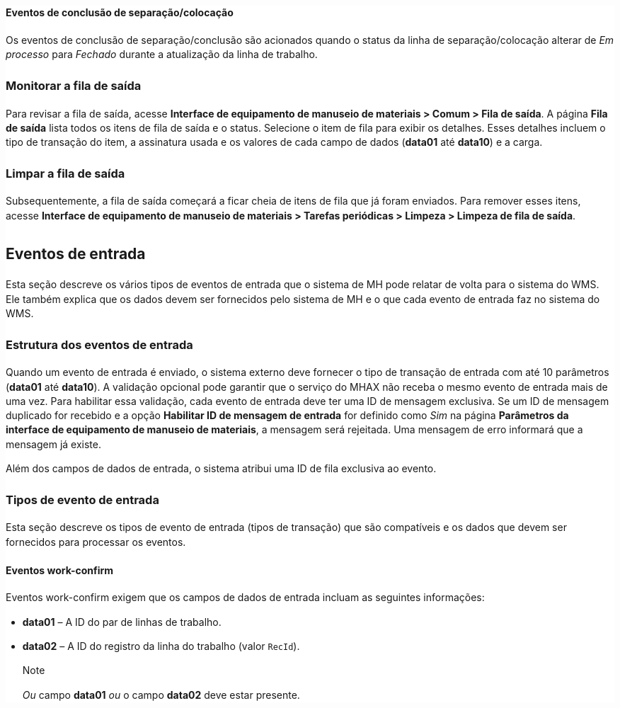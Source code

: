 #### <a name="pickput-completion-events"></a>Eventos de conclusão de separação/colocação

Os eventos de conclusão de separação/conclusão são acionados quando o status da linha de separação/colocação alterar de *Em processo* para *Fechado* durante a atualização da linha de trabalho.

### <a name="monitor-the-outbound-queue"></a>Monitorar a fila de saída

Para revisar a fila de saída, acesse **Interface de equipamento de manuseio de materiais \> Comum \> Fila de saída**. A página **Fila de saída** lista todos os itens de fila de saída e o status. Selecione o item de fila para exibir os detalhes. Esses detalhes incluem o tipo de transação do item, a assinatura usada e os valores de cada campo de dados (**data01** até **data10**) e a carga.

### <a name="clean-up-the-outbound-queue"></a>Limpar a fila de saída

Subsequentemente, a fila de saída começará a ficar cheia de itens de fila que já foram enviados. Para remover esses itens, acesse **Interface de equipamento de manuseio de materiais \> Tarefas periódicas \> Limpeza \> Limpeza de fila de saída**.

## <a name="inbound-events"></a>Eventos de entrada

Esta seção descreve os vários tipos de eventos de entrada que o sistema de MH pode relatar de volta para o sistema do WMS. Ele também explica que os dados devem ser fornecidos pelo sistema de MH e o que cada evento de entrada faz no sistema do WMS.

### <a name="structure-of-inbound-events"></a>Estrutura dos eventos de entrada

Quando um evento de entrada é enviado, o sistema externo deve fornecer o tipo de transação de entrada com até 10 parâmetros (**data01** até **data10**). A validação opcional pode garantir que o serviço do MHAX não receba o mesmo evento de entrada mais de uma vez. Para habilitar essa validação, cada evento de entrada deve ter uma ID de mensagem exclusiva. Se um ID de mensagem duplicado for recebido e a opção **Habilitar ID de mensagem de entrada** for definido como *Sim* na página **Parâmetros da interface de equipamento de manuseio de materiais**, a mensagem será rejeitada. Uma mensagem de erro informará que a mensagem já existe.

Além dos campos de dados de entrada, o sistema atribui uma ID de fila exclusiva ao evento.

### <a name="inbound-event-types"></a>Tipos de evento de entrada

Esta seção descreve os tipos de evento de entrada (tipos de transação) que são compatíveis e os dados que devem ser fornecidos para processar os eventos.

#### <a name="work-confirm-events"></a>Eventos work-confirm

Eventos work-confirm exigem que os campos de dados de entrada incluam as seguintes informações:

- **data01** – A ID do par de linhas de trabalho.
- **data02** – A ID do registro da linha do trabalho (valor `RecId`).

    > [!NOTE]
    > *Ou* campo **data01** *ou* o campo **data02** deve estar presente.
